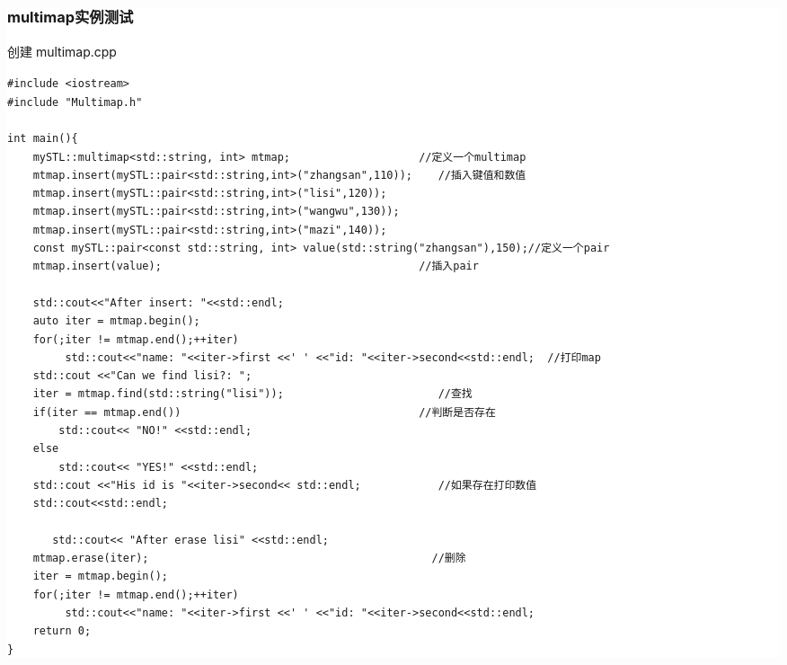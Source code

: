 
### multimap实例测试
创建 multimap.cpp
```
#include <iostream>
#include "Multimap.h"

int main(){
    mySTL::multimap<std::string, int> mtmap;                    //定义一个multimap
    mtmap.insert(mySTL::pair<std::string,int>("zhangsan",110));    //插入键值和数值
    mtmap.insert(mySTL::pair<std::string,int>("lisi",120));
    mtmap.insert(mySTL::pair<std::string,int>("wangwu",130));
    mtmap.insert(mySTL::pair<std::string,int>("mazi",140));
    const mySTL::pair<const std::string, int> value(std::string("zhangsan"),150);//定义一个pair
    mtmap.insert(value);                                        //插入pair

    std::cout<<"After insert: "<<std::endl;
    auto iter = mtmap.begin();
    for(;iter != mtmap.end();++iter)
         std::cout<<"name: "<<iter->first <<' ' <<"id: "<<iter->second<<std::endl;  //打印map
    std::cout <<"Can we find lisi?: ";
    iter = mtmap.find(std::string("lisi"));                        //查找
    if(iter == mtmap.end())                                     //判断是否存在
        std::cout<< "NO!" <<std::endl;
    else
        std::cout<< "YES!" <<std::endl;
    std::cout <<"His id is "<<iter->second<< std::endl;            //如果存在打印数值
    std::cout<<std::endl;

       std::cout<< "After erase lisi" <<std::endl;
    mtmap.erase(iter);                                            //删除
    iter = mtmap.begin();
    for(;iter != mtmap.end();++iter)
         std::cout<<"name: "<<iter->first <<' ' <<"id: "<<iter->second<<std::endl;
    return 0;
}
```